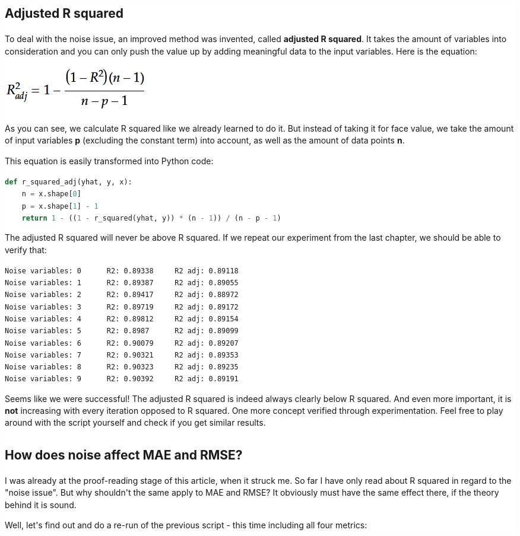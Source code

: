 ## Adjusted R squared

To deal with the noise issue, an improved method was invented, called **adjusted R squared**. It takes the amount of variables into consideration and you can only push the value up by adding meaningful data to the input variables. Here is the equation:

![R squared equation](./images/r-squared-adjusted.png)

As you can see, we calculate R squared like we already learned to do it. But instead of taking it for face value, we take the amount of input variables **p** (excluding the constant term) into account, as well as the amount of data points **n**.

This equation is easily transformed into Python code:

```python
def r_squared_adj(yhat, y, x):
    n = x.shape[0]
    p = x.shape[1] - 1
    return 1 - ((1 - r_squared(yhat, y)) * (n - 1)) / (n - p - 1)
```

The adjusted R squared will never be above R squared. If we repeat our experiment from the last chapter, we should be able to verify that:

```
Noise variables: 0      R2: 0.89338     R2 adj: 0.89118
Noise variables: 1      R2: 0.89387     R2 adj: 0.89055
Noise variables: 2      R2: 0.89417     R2 adj: 0.88972
Noise variables: 3      R2: 0.89719     R2 adj: 0.89172
Noise variables: 4      R2: 0.89812     R2 adj: 0.89154
Noise variables: 5      R2: 0.8987      R2 adj: 0.89099
Noise variables: 6      R2: 0.90079     R2 adj: 0.89207
Noise variables: 7      R2: 0.90321     R2 adj: 0.89353
Noise variables: 8      R2: 0.90323     R2 adj: 0.89235
Noise variables: 9      R2: 0.90392     R2 adj: 0.89191
```

Seems like we were successful! The adjusted R squared is indeed always clearly below R squared. And even more important, it is **not** increasing with every iteration opposed to R squared. One more concept verified through experimentation. Feel free to play around with the script yourself and check if you get similar results.

## How does noise affect MAE and RMSE?

I was already at the proof-reading stage of this article, when it struck me. So far I have only read about R squared in regard to the "noise issue". But why shouldn't the same apply to MAE and RMSE? It obviously must have the same effect there, if the theory behind it is sound.

Well, let's find out and do a re-run of the previous script - this time including all four metrics:
